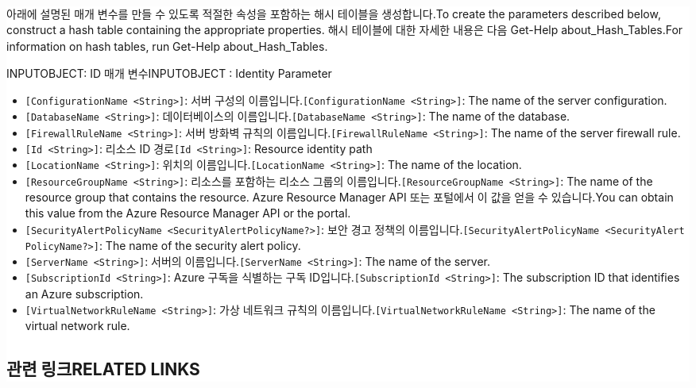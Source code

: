 <span data-ttu-id="ca623-147">아래에 설명된 매개 변수를 만들 수 있도록 적절한 속성을 포함하는 해시 테이블을 생성합니다.</span><span class="sxs-lookup"><span data-stu-id="ca623-147">To create the parameters described below, construct a hash table containing the appropriate properties.</span></span> <span data-ttu-id="ca623-148">해시 테이블에 대한 자세한 내용은 다음 Get-Help about_Hash_Tables.</span><span class="sxs-lookup"><span data-stu-id="ca623-148">For information on hash tables, run Get-Help about_Hash_Tables.</span></span>


<span data-ttu-id="ca623-149">INPUTOBJECT: <IMariaDbIdentity> ID 매개 변수</span><span class="sxs-lookup"><span data-stu-id="ca623-149">INPUTOBJECT <IMariaDbIdentity>: Identity Parameter</span></span>
  - <span data-ttu-id="ca623-150">`[ConfigurationName <String>]`: 서버 구성의 이름입니다.</span><span class="sxs-lookup"><span data-stu-id="ca623-150">`[ConfigurationName <String>]`: The name of the server configuration.</span></span>
  - <span data-ttu-id="ca623-151">`[DatabaseName <String>]`: 데이터베이스의 이름입니다.</span><span class="sxs-lookup"><span data-stu-id="ca623-151">`[DatabaseName <String>]`: The name of the database.</span></span>
  - <span data-ttu-id="ca623-152">`[FirewallRuleName <String>]`: 서버 방화벽 규칙의 이름입니다.</span><span class="sxs-lookup"><span data-stu-id="ca623-152">`[FirewallRuleName <String>]`: The name of the server firewall rule.</span></span>
  - <span data-ttu-id="ca623-153">`[Id <String>]`: 리소스 ID 경로</span><span class="sxs-lookup"><span data-stu-id="ca623-153">`[Id <String>]`: Resource identity path</span></span>
  - <span data-ttu-id="ca623-154">`[LocationName <String>]`: 위치의 이름입니다.</span><span class="sxs-lookup"><span data-stu-id="ca623-154">`[LocationName <String>]`: The name of the location.</span></span>
  - <span data-ttu-id="ca623-155">`[ResourceGroupName <String>]`: 리소스를 포함하는 리소스 그룹의 이름입니다.</span><span class="sxs-lookup"><span data-stu-id="ca623-155">`[ResourceGroupName <String>]`: The name of the resource group that contains the resource.</span></span> <span data-ttu-id="ca623-156">Azure Resource Manager API 또는 포털에서 이 값을 얻을 수 있습니다.</span><span class="sxs-lookup"><span data-stu-id="ca623-156">You can obtain this value from the Azure Resource Manager API or the portal.</span></span>
  - <span data-ttu-id="ca623-157">`[SecurityAlertPolicyName <SecurityAlertPolicyName?>]`: 보안 경고 정책의 이름입니다.</span><span class="sxs-lookup"><span data-stu-id="ca623-157">`[SecurityAlertPolicyName <SecurityAlertPolicyName?>]`: The name of the security alert policy.</span></span>
  - <span data-ttu-id="ca623-158">`[ServerName <String>]`: 서버의 이름입니다.</span><span class="sxs-lookup"><span data-stu-id="ca623-158">`[ServerName <String>]`: The name of the server.</span></span>
  - <span data-ttu-id="ca623-159">`[SubscriptionId <String>]`: Azure 구독을 식별하는 구독 ID입니다.</span><span class="sxs-lookup"><span data-stu-id="ca623-159">`[SubscriptionId <String>]`: The subscription ID that identifies an Azure subscription.</span></span>
  - <span data-ttu-id="ca623-160">`[VirtualNetworkRuleName <String>]`: 가상 네트워크 규칙의 이름입니다.</span><span class="sxs-lookup"><span data-stu-id="ca623-160">`[VirtualNetworkRuleName <String>]`: The name of the virtual network rule.</span></span>

## <span data-ttu-id="ca623-161">관련 링크</span><span class="sxs-lookup"><span data-stu-id="ca623-161">RELATED LINKS</span></span>

